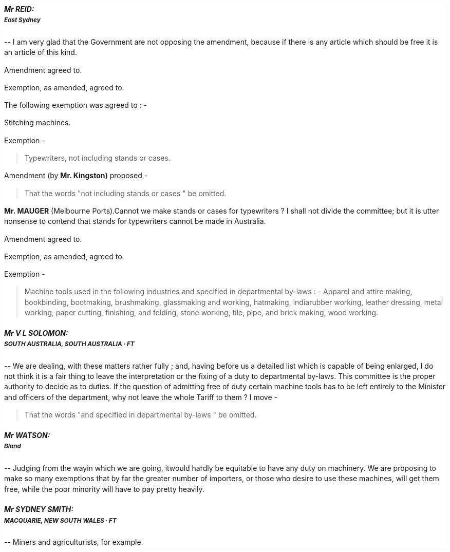 ##### Mr REID:<br><small class="text-muted">East Sydney</small>

-- I am very glad that the Government are not opposing the amendment, because if there is any article which should be free it is an article of this kind. 

Amendment agreed to. 

Exemption, as amended, agreed to. 

The following exemption was agreed to :  - 

Stitching machines. 

Exemption -

  >Typewriters, not including stands or cases. 

Amendment (by  **Mr. Kingston)**  proposed - 

  >That the words "not including stands or cases " be omitted. 


 **Mr. MAUGER** (Melbourne Ports).Cannot we make stands or cases for typewriters ? I shall not divide the committee; but it is utter nonsense to contend that stands for typewriters cannot be made in Australia. 

Amendment agreed to. 

Exemption, as amended, agreed to. 

Exemption -

  >Machine tools used in the following industries and specified in departmental by-laws :  - Apparel and attire making, bookbinding, bootmaking, brushmaking, glassmaking and working, hatmaking, indiarubber working, leather dressing, metal working, paper cutting, finishing, and folding, stone working, tile, pipe, and brick making, wood working. 

##### Mr V L SOLOMON:<br><small class="text-muted">SOUTH AUSTRALIA, SOUTH AUSTRALIA &middot; FT</small>

-- We are dealing, with these matters rather fully ; and, having before us a detailed list which is capable of being enlarged, I do not think it is a fair thing to leave the interpretation or the fixing of a duty to departmental by-laws. This committee is the proper authority to decide as to duties. If the question of admitting free of duty certain machine tools has to be left entirely to the Minister and officers of the department, why not leave the whole Tariff to them ? I move - 

  >That the words "and specified in departmental by-laws " be omitted. 

##### Mr WATSON:<br><small class="text-muted">Bland</small>

-- Judging from the wayin which we are going, itwould hardly be equitable to have any duty on machinery. We are proposing to make so many exemptions that by far the greater number of importers, or those who desire to use these machines, will get them free, while the poor minority will have to pay pretty heavily. 

##### Mr SYDNEY SMITH:<br><small class="text-muted">MACQUARIE, NEW SOUTH WALES &middot; FT</small>

-- Miners and agriculturists, for example. 
